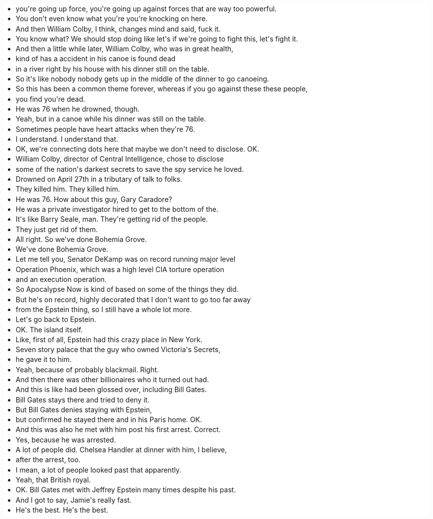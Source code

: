 *  you're going up force, you're going up against forces that are way too powerful.
*  You don't even know what you're you're knocking on here.
*  And then William Colby, I think, changes mind and said, fuck it.
*  You know what? We should stop doing like let's if we're going to fight this, let's fight it.
*  And then a little while later, William Colby, who was in great health,
*  kind of has a accident in his canoe is found dead
*  in a river right by his house with his dinner still on the table.
*  So it's like nobody nobody gets up in the middle of the dinner to go canoeing.
*  So this has been a common theme forever, whereas if you go against these these people,
*  you find you're dead.
*  He was 76 when he drowned, though.
*  Yeah, but in a canoe while his dinner was still on the table.
*  Sometimes people have heart attacks when they're 76.
*  I understand. I understand that.
*  OK, we're connecting dots here that maybe we don't need to disclose. OK.
*  William Colby, director of Central Intelligence, chose to disclose
*  some of the nation's darkest secrets to save the spy service he loved.
*  Drowned on April 27th in a tributary of talk to folks.
*  They killed him. They killed him.
*  He was 76. How about this guy, Gary Caradore?
*  He was a private investigator hired to get to the bottom of the.
*  It's like Barry Seale, man. They're getting rid of the people.
*  They just get rid of them.
*  All right. So we've done Bohemia Grove.
*  We've done Bohemia Grove.
*  Let me tell you, Senator DeKamp was on record running major level
*  Operation Phoenix, which was a high level CIA torture operation
*  and an execution operation.
*  So Apocalypse Now is kind of based on some of the things they did.
*  But he's on record, highly decorated that I don't want to go too far away
*  from the Epstein thing, so I still have a whole lot more.
*  Let's go back to Epstein.
*  OK. The island itself.
*  Like, first of all, Epstein had this crazy place in New York.
*  Seven story palace that the guy who owned Victoria's Secrets,
*  he gave it to him.
*  Yeah, because of probably blackmail. Right.
*  And then there was other billionaires who it turned out had.
*  And this is like had been glossed over, including Bill Gates.
*  Bill Gates stays there and tried to deny it.
*  But Bill Gates denies staying with Epstein,
*  but confirmed he stayed there and in his Paris home. OK.
*  And this was also he met with him post his first arrest. Correct.
*  Yes, because he was arrested.
*  A lot of people did. Chelsea Handler at dinner with him, I believe,
*  after the arrest, too.
*  I mean, a lot of people looked past that apparently.
*  Yeah, that British royal.
*  OK. Bill Gates met with Jeffrey Epstein many times despite his past.
*  And I got to say, Jamie's really fast.
*  He's the best. He's the best.
